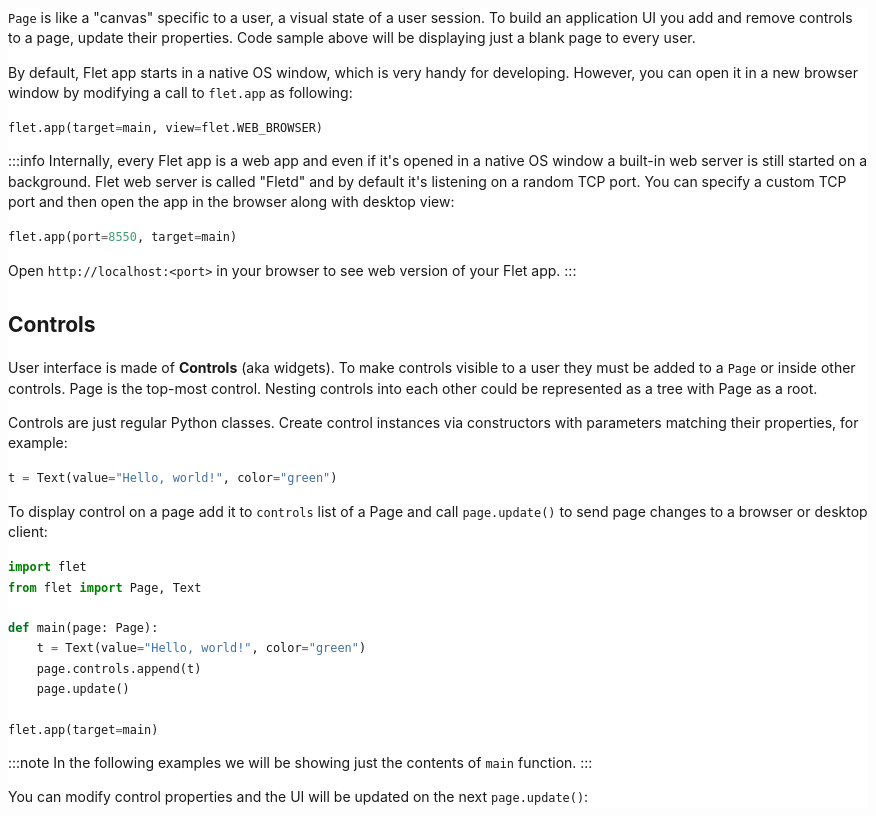 `Page` is like a "canvas" specific to a user, a visual state of a user session. To build an application UI you add and remove controls to a page, update their properties. Code sample above will be displaying just a blank page to every user.

By default, Flet app starts in a native OS window, which is very handy for developing. However, you can open it in a new browser window by modifying a call to `flet.app` as following:

```python
flet.app(target=main, view=flet.WEB_BROWSER)
```

:::info
Internally, every Flet app is a web app and even if it's opened in a native OS window a built-in web server is still started on a background. Flet web server is called "Fletd" and by default it's listening on a random TCP port. You can specify a custom TCP port and then open the app in the browser along with desktop view:

```python
flet.app(port=8550, target=main)
```

Open `http://localhost:<port>` in your browser to see web version of your Flet app.
:::

## Controls

User interface is made of **Controls** (aka widgets). To make controls visible to a user they must be added to a `Page` or inside other controls. Page is the top-most control. Nesting controls into each other could be represented as a tree with Page as a root.

Controls are just regular Python classes. Create control instances via constructors with parameters matching their properties, for example:

```python
t = Text(value="Hello, world!", color="green")
```

To display control on a page add it to `controls` list of a Page and call `page.update()` to send page changes to a browser or desktop client:

```python
import flet
from flet import Page, Text

def main(page: Page):
    t = Text(value="Hello, world!", color="green")
    page.controls.append(t)
    page.update()

flet.app(target=main)
```

:::note
In the following examples we will be showing just the contents of `main` function.
:::

You can modify control properties and the UI will be updated on the next `page.update()`:
